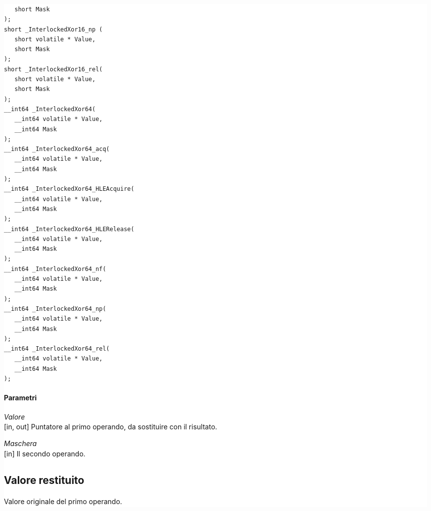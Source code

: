 ```
   short Mask
);
short _InterlockedXor16_np (
   short volatile * Value,
   short Mask
);
short _InterlockedXor16_rel(
   short volatile * Value,
   short Mask
);
__int64 _InterlockedXor64(
   __int64 volatile * Value,
   __int64 Mask
);
__int64 _InterlockedXor64_acq(
   __int64 volatile * Value,
   __int64 Mask
);
__int64 _InterlockedXor64_HLEAcquire(
   __int64 volatile * Value,
   __int64 Mask
);
__int64 _InterlockedXor64_HLERelease(
   __int64 volatile * Value,
   __int64 Mask
);
__int64 _InterlockedXor64_nf(
   __int64 volatile * Value,
   __int64 Mask
);
__int64 _InterlockedXor64_np(
   __int64 volatile * Value,
   __int64 Mask
);
__int64 _InterlockedXor64_rel(
   __int64 volatile * Value,
   __int64 Mask
);
```

#### <a name="parameters"></a>Parametri

*Valore*<br/>
[in, out] Puntatore al primo operando, da sostituire con il risultato.

*Maschera*<br/>
[in] Il secondo operando.

## <a name="return-value"></a>Valore restituito

Valore originale del primo operando.
